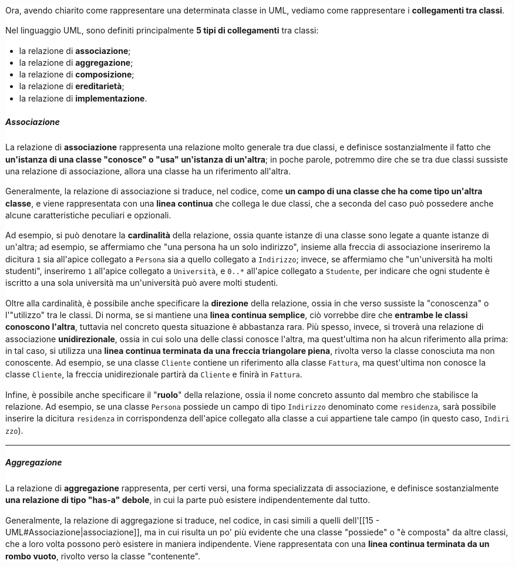 Ora, avendo chiarito come rappresentare una determinata classe in UML, vediamo come rappresentare i **collegamenti tra classi**.

Nel linguaggio UML, sono definiti principalmente **5 tipi di collegamenti** tra classi:
- la relazione di **associazione**;
- la relazione di **aggregazione**;
- la relazione di **composizione**;
- la relazione di **ereditarietà**;
- la relazione di **implementazione**.

##### Associazione

La relazione di **associazione** rappresenta una relazione molto generale tra due classi, e definisce sostanzialmente il fatto che **un'istanza di una classe "conosce" o "usa" un'istanza di un'altra**; in poche parole, potremmo dire che se tra due classi sussiste una relazione di associazione, allora una classe ha un riferimento all'altra.

Generalmente, la relazione di associazione si traduce, nel codice, come **un campo di una classe che ha come tipo un'altra classe**, e viene rappresentata con una **linea continua** che collega le due classi, che a seconda del caso può possedere anche alcune caratteristiche peculiari e opzionali.

Ad esempio, si può denotare la **cardinalità** della relazione, ossia quante istanze di una classe sono legate a quante istanze di un'altra; ad esempio, se affermiamo che "una persona ha un solo indirizzo", insieme alla freccia di associazione inseriremo la dicitura `1` sia all'apice collegato a `Persona` sia a quello collegato a `Indirizzo`; invece, se affermiamo che "un'università ha molti studenti", inseriremo `1` all'apice collegato a `Università`, e `0..*` all'apice collegato a `Studente`, per indicare che ogni studente è iscritto a una sola università ma un'università può avere molti studenti.

Oltre alla cardinalità, è possibile anche specificare la **direzione** della relazione, ossia in che verso sussiste la "conoscenza" o l'"utilizzo" tra le classi. Di norma, se si mantiene una **linea continua semplice**, ciò vorrebbe dire che **entrambe le classi conoscono l'altra**, tuttavia nel concreto questa situazione è abbastanza rara. Più spesso, invece, si troverà una relazione di associazione **unidirezionale**, ossia in cui solo una delle classi conosce l'altra, ma quest'ultima non ha alcun riferimento alla prima: in tal caso, si utilizza una **linea continua terminata da una freccia triangolare piena**, rivolta verso la classe conosciuta ma non conoscente. Ad esempio, se una classe `Cliente` contiene un riferimento alla classe `Fattura`, ma quest'ultima non conosce la classe `Cliente`, la freccia unidirezionale partirà da `Cliente` e finirà in `Fattura`.

Infine, è possibile anche specificare il "**ruolo**" della relazione, ossia il nome concreto assunto dal membro che stabilisce la relazione. Ad esempio, se una classe `Persona` possiede un campo di tipo `Indirizzo` denominato come `residenza`, sarà possibile inserire la dicitura `residenza` in corrispondenza dell'apice collegato alla classe a cui appartiene tale campo (in questo caso, `Indirizzo`).
___
##### Aggregazione

La relazione di **aggregazione** rappresenta, per certi versi, una forma specializzata di associazione, e definisce sostanzialmente **una relazione di tipo "has-a" debole**, in cui la parte può esistere indipendentemente dal tutto. 

Generalmente, la relazione di aggregazione si traduce, nel codice, in casi simili a quelli dell'[[15 - UML#Associazione|associazione]], ma in cui risulta un po' più evidente che una classe "possiede" o "è composta" da altre classi, che a loro volta possono però esistere in maniera indipendente. Viene rappresentata con una **linea continua terminata da un rombo vuoto**, rivolto verso la classe "contenente".
